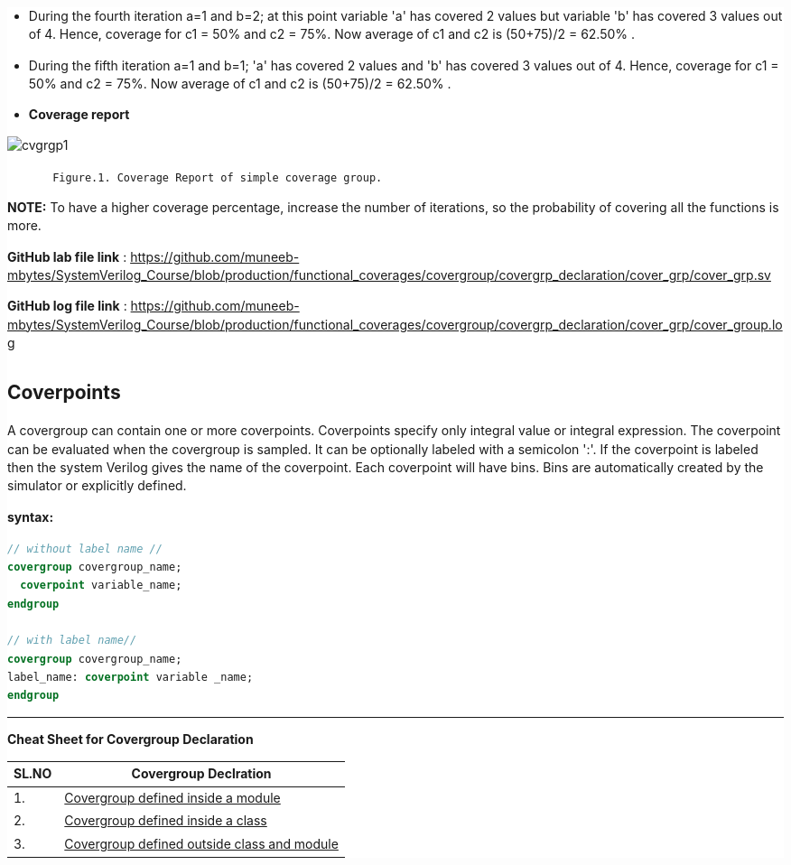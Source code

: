 * During the fourth iteration a=1 and b=2; at this point variable 'a' has covered 2 values but variable 'b' has covered 3 values out of 4. Hence, coverage for c1 = 50% and c2 = 75%. Now average of c1 and c2 is (50+75)/2 = 62.50% .  
  
* During the fifth iteration a=1 and b=1;  'a' has covered 2 values and 'b' has covered 3 values out of 4. Hence, coverage for c1 = 50% and c2 = 75%. Now average of c1 and c2 is (50+75)/2 = 62.50% .    
  


* **Coverage report**

   

![cvgrgp1](https://user-images.githubusercontent.com/113417083/194684320-ece37a14-9f1e-4c6a-9467-16939dca6c23.png)  
       
           Figure.1. Coverage Report of simple coverage group.  

**NOTE:** To have a higher coverage percentage, increase the number of iterations, so the probability of covering all the functions is more.     

**GitHub lab file link** : https://github.com/muneeb-mbytes/SystemVerilog_Course/blob/production/functional_coverages/covergroup/covergrp_declaration/cover_grp/cover_grp.sv

**GitHub log file link** : https://github.com/muneeb-mbytes/SystemVerilog_Course/blob/production/functional_coverages/covergroup/covergrp_declaration/cover_grp/cover_group.log 


## Coverpoints  

A covergroup can contain one or more coverpoints. Coverpoints specify only integral value or integral expression. The coverpoint can be evaluated when the covergroup is sampled. It can be optionally labeled with a semicolon ':'. If the coverpoint is labeled then the system Verilog gives the name of the coverpoint. Each coverpoint will have bins. Bins are automatically created by the simulator or explicitly defined.

**syntax:**  
```systemverilog
// without label name //  
covergroup covergroup_name;
  coverpoint variable_name;
endgroup

// with label name//
covergroup covergroup_name;
label_name: coverpoint variable _name;
endgroup
```  
***

**Cheat Sheet for Covergroup Declaration**

|SL.NO|Covergroup Declration|
|-- | --|
|1. |[Covergroup defined inside a module](https://github.com/muneeb-mbytes/SystemVerilog_Course/wiki/17.Functional-Coverage#1-covergroup-defined-inside-a-module)|
|2. |[Covergroup defined inside a class](https://github.com/muneeb-mbytes/SystemVerilog_Course/wiki/17.Functional-Coverage#2-covergroup-defined-inside-a-class)|
|3. |[Covergroup defined outside class and module](https://github.com/muneeb-mbytes/SystemVerilog_Course/wiki/17.Functional-Coverage#3-covergroup-defined-outside-class-and-module)|
